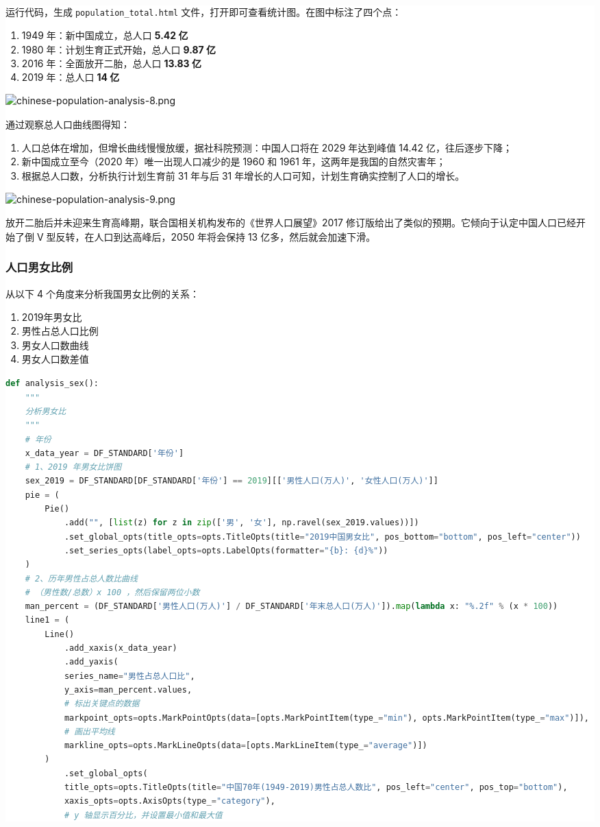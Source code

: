 运行代码，生成 `population_total.html` 文件，打开即可查看统计图。在图中标注了四个点：

1. 1949 年：新中国成立，总人口 **5.42 亿**
2. 1980 年：计划生育正式开始，总人口 **9.87 亿**
3. 2016 年：全面放开二胎，总人口 **13.83 亿**
4. 2019 年：总人口 **14 亿**

![chinese-population-analysis-8.png](/images/chinese-population-analysis-8.png)

通过观察总人口曲线图得知：

1. 人口总体在增加，但增长曲线慢慢放缓，据社科院预测：中国人口将在 2029 年达到峰值 14.42 亿，往后逐步下降；
2. 新中国成立至今（2020 年）唯一出现人口减少的是 1960 和 1961 年，这两年是我国的自然灾害年；
3. 根据总人口数，分析执行计划生育前 31 年与后 31 年增长的人口可知，计划生育确实控制了人口的增长。

![chinese-population-analysis-9.png](/images/chinese-population-analysis-9.png)

放开二胎后并未迎来生育高峰期，联合国相关机构发布的《世界人口展望》2017 修订版给出了类似的预期。它倾向于认定中国人口已经开始了倒 V 型反转，在人口到达高峰后，2050 年将会保持 13 亿多，然后就会加速下滑。

### 人口男女比例

从以下 4 个角度来分析我国男女比例的关系：

1. 2019年男女比
2. 男性占总人口比例
3. 男女人口数曲线
4. 男女人口数差值

```python
def analysis_sex():
    """
    分析男女比
    """
    # 年份
    x_data_year = DF_STANDARD['年份']
    # 1、2019 年男女比饼图
    sex_2019 = DF_STANDARD[DF_STANDARD['年份'] == 2019][['男性人口(万人)', '女性人口(万人)']]
    pie = (
        Pie()
            .add("", [list(z) for z in zip(['男', '女'], np.ravel(sex_2019.values))])
            .set_global_opts(title_opts=opts.TitleOpts(title="2019中国男女比", pos_bottom="bottom", pos_left="center"))
            .set_series_opts(label_opts=opts.LabelOpts(formatter="{b}: {d}%"))
    )
    # 2、历年男性占总人数比曲线
    # （男性数/总数）x 100 ，然后保留两位小数
    man_percent = (DF_STANDARD['男性人口(万人)'] / DF_STANDARD['年末总人口(万人)']).map(lambda x: "%.2f" % (x * 100))
    line1 = (
        Line()
            .add_xaxis(x_data_year)
            .add_yaxis(
            series_name="男性占总人口比",
            y_axis=man_percent.values,
            # 标出关键点的数据
            markpoint_opts=opts.MarkPointOpts(data=[opts.MarkPointItem(type_="min"), opts.MarkPointItem(type_="max")]),
            # 画出平均线
            markline_opts=opts.MarkLineOpts(data=[opts.MarkLineItem(type_="average")])
        )
            .set_global_opts(
            title_opts=opts.TitleOpts(title="中国70年(1949-2019)男性占总人数比", pos_left="center", pos_top="bottom"),
            xaxis_opts=opts.AxisOpts(type_="category"),
            # y 轴显示百分比，并设置最小值和最大值
```